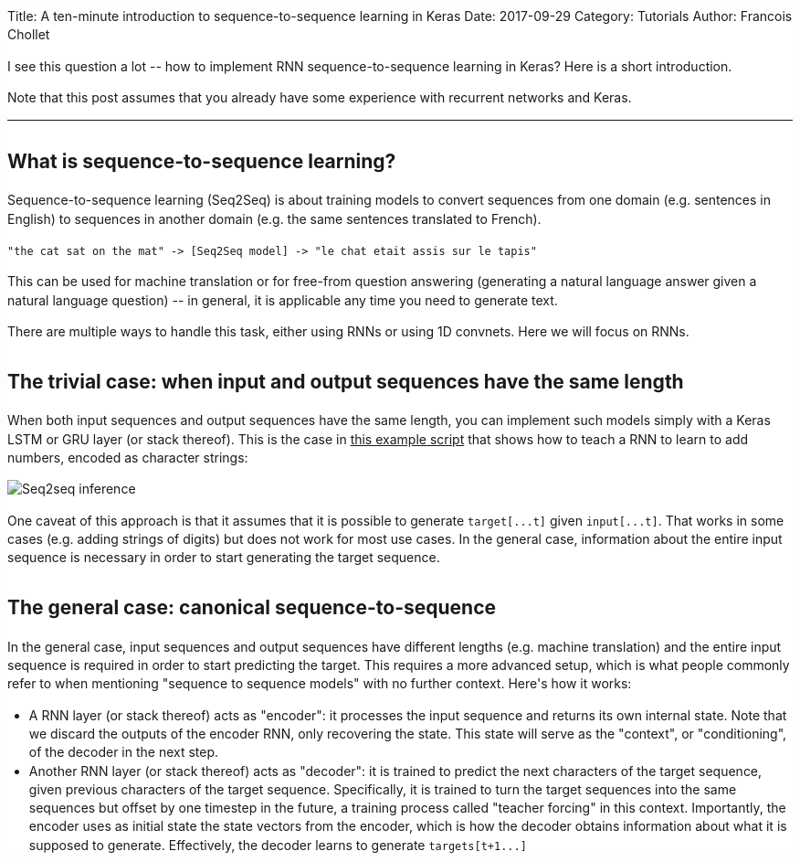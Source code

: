 Title: A ten-minute introduction to sequence-to-sequence learning in Keras
Date: 2017-09-29
Category: Tutorials
Author: Francois Chollet

I see this question a lot -- how to implement RNN sequence-to-sequence learning in Keras?
Here is a short introduction.

Note that this post assumes that you already have some experience
with recurrent networks and Keras.

---

## What is sequence-to-sequence learning?

Sequence-to-sequence learning (Seq2Seq) is about training models
to convert sequences from one domain (e.g. sentences in English) to sequences in another domain 
(e.g. the same sentences translated to French). 

```
"the cat sat on the mat" -> [Seq2Seq model] -> "le chat etait assis sur le tapis"
```

This can be used for machine translation or for free-from question answering (generating a natural language answer given a natural language question) --
in general, it is applicable any time you need to generate text.

There are multiple ways to handle this task, either using RNNs or using 1D convnets. Here we will focus on RNNs.


## The trivial case: when input and output sequences have the same length

When both input sequences and output sequences have the same length, you can implement such models simply with
a Keras LSTM or GRU layer (or stack thereof). This is the case in 
[this example script](https://github.com/fchollet/keras/blob/master/examples/addition_rnn.py) 
that shows how to teach a RNN to learn to add numbers, encoded as character strings:

![Seq2seq inference](/img/seq2seq/addition-rnn.png)

One caveat of this approach is that it assumes that it is possible to generate `target[...t]` given `input[...t]`. That works in some cases (e.g. adding strings of digits) but does not work for most use cases. In the general case, information about the entire input sequence is necessary in order to start generating the target sequence.

## The general case: canonical sequence-to-sequence

In the general case, input sequences and output sequences have different lengths (e.g. machine translation) and the entire input sequence is required in order to start predicting the target. This requires a more advanced setup, which is what people commonly refer to when mentioning "sequence to sequence models" with no further context. Here's how it works:

- A RNN layer (or stack thereof) acts as "encoder": it processes the input sequence and returns its own internal state.
    Note that we discard the outputs of the encoder RNN, only recovering the state.
    This state will serve as the "context", or "conditioning", of the decoder in the next step.
- Another RNN layer (or stack thereof) acts as "decoder":
    it is trained to predict the next characters of the target sequence,
    given previous characters of the target sequence.
    Specifically, it is trained to turn the target sequences into
    the same sequences but offset by one timestep in the future,
    a training process called "teacher forcing" in this context.
    Importantly, the encoder uses as initial state the state vectors from the encoder,
    which is how the decoder obtains information about what it is supposed to generate.
    Effectively, the decoder learns to generate `targets[t+1...]`